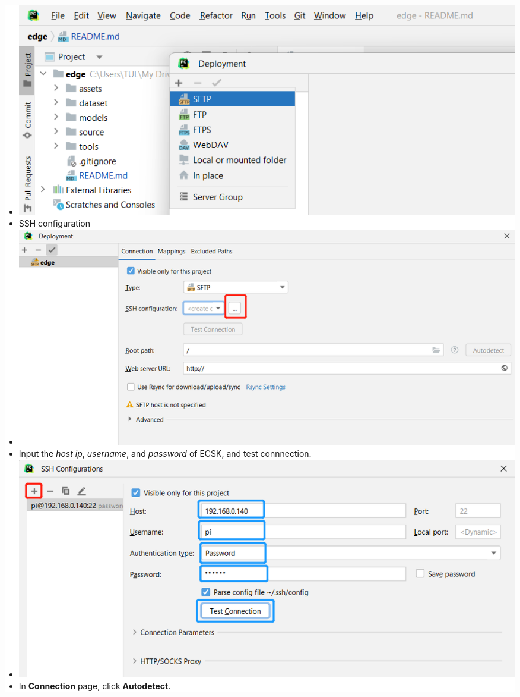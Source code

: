 - ![pycharm](assets/images/edge/pycharm2.png)
- SSH configuration
- ![pycharm](assets/images/edge/pycharm3.png)
- Input the *host ip*, *username*, and *password* of ECSK, and test connnection.
- ![pycharm](assets/images/edge/pycharm4.png)
- In **Connection** page, click **Autodetect**.